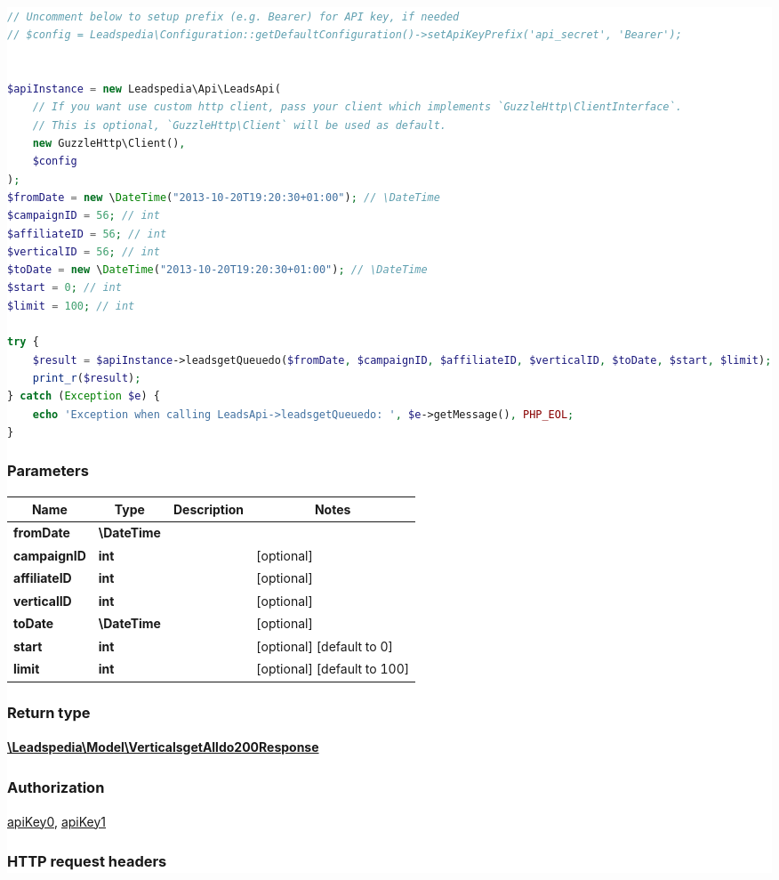 ```php
// Uncomment below to setup prefix (e.g. Bearer) for API key, if needed
// $config = Leadspedia\Configuration::getDefaultConfiguration()->setApiKeyPrefix('api_secret', 'Bearer');


$apiInstance = new Leadspedia\Api\LeadsApi(
    // If you want use custom http client, pass your client which implements `GuzzleHttp\ClientInterface`.
    // This is optional, `GuzzleHttp\Client` will be used as default.
    new GuzzleHttp\Client(),
    $config
);
$fromDate = new \DateTime("2013-10-20T19:20:30+01:00"); // \DateTime
$campaignID = 56; // int
$affiliateID = 56; // int
$verticalID = 56; // int
$toDate = new \DateTime("2013-10-20T19:20:30+01:00"); // \DateTime
$start = 0; // int
$limit = 100; // int

try {
    $result = $apiInstance->leadsgetQueuedo($fromDate, $campaignID, $affiliateID, $verticalID, $toDate, $start, $limit);
    print_r($result);
} catch (Exception $e) {
    echo 'Exception when calling LeadsApi->leadsgetQueuedo: ', $e->getMessage(), PHP_EOL;
}
```

### Parameters

Name | Type | Description  | Notes
------------- | ------------- | ------------- | -------------
 **fromDate** | **\DateTime**|  |
 **campaignID** | **int**|  | [optional]
 **affiliateID** | **int**|  | [optional]
 **verticalID** | **int**|  | [optional]
 **toDate** | **\DateTime**|  | [optional]
 **start** | **int**|  | [optional] [default to 0]
 **limit** | **int**|  | [optional] [default to 100]

### Return type

[**\Leadspedia\Model\VerticalsgetAlldo200Response**](../Model/VerticalsgetAlldo200Response.md)

### Authorization

[apiKey0](../../README.md#apiKey0), [apiKey1](../../README.md#apiKey1)

### HTTP request headers
